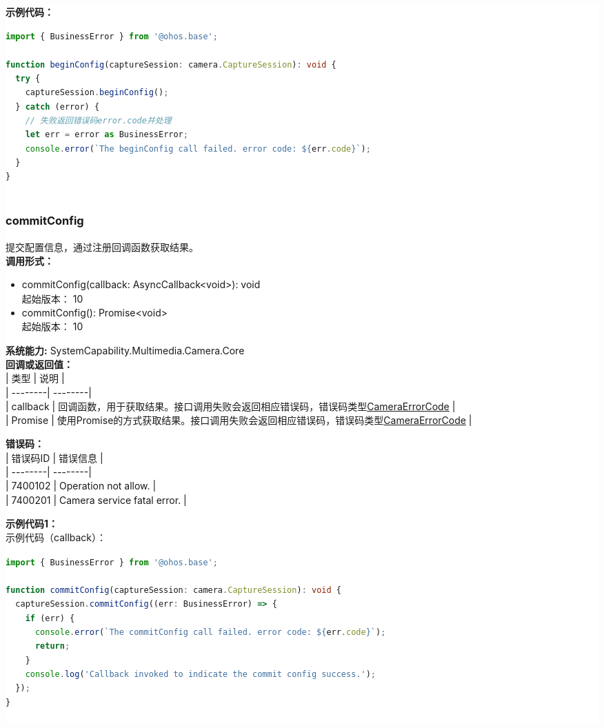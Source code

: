  **示例代码：**   
```ts    
import { BusinessError } from '@ohos.base';  
  
function beginConfig(captureSession: camera.CaptureSession): void {  
  try {  
    captureSession.beginConfig();  
  } catch (error) {  
    // 失败返回错误码error.code并处理  
    let err = error as BusinessError;  
    console.error(`The beginConfig call failed. error code: ${err.code}`);  
  }  
}  
    
```    
  
    
### commitConfig    
提交配置信息，通过注册回调函数获取结果。  
 **调用形式：**     
    
- commitConfig(callback: AsyncCallback\<void>): void    
起始版本： 10    
- commitConfig(): Promise\<void>    
起始版本： 10  
  
 **系统能力:**  SystemCapability.Multimedia.Camera.Core    
 **回调或返回值：**     
| 类型 | 说明 |  
| --------| --------|  
| callback | 回调函数，用于获取结果。接口调用失败会返回相应错误码，错误码类型[CameraErrorCode](#cameraerrorcode) |  
| Promise<void> | 使用Promise的方式获取结果。接口调用失败会返回相应错误码，错误码类型[CameraErrorCode](#cameraerrorcode) |  
    
    
 **错误码：**     
| 错误码ID | 错误信息 |  
| --------| --------|  
| 7400102 | Operation not allow. |  
| 7400201 | Camera service fatal error. |  
    
 **示例代码1：**   
示例代码（callback）：  
```ts    
import { BusinessError } from '@ohos.base';  
  
function commitConfig(captureSession: camera.CaptureSession): void {  
  captureSession.commitConfig((err: BusinessError) => {  
    if (err) {  
      console.error(`The commitConfig call failed. error code: ${err.code}`);  
      return;  
    }  
    console.log('Callback invoked to indicate the commit config success.');  
  });  
}  
    
```    
  
